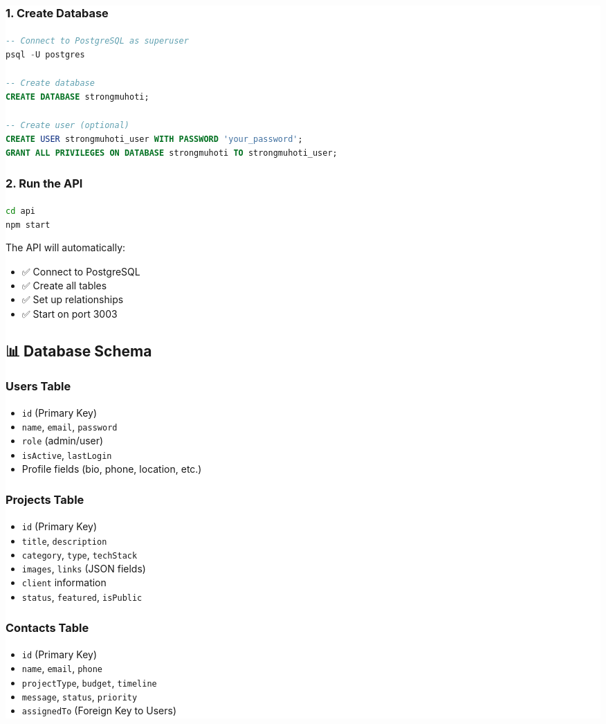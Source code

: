 ### 1. **Create Database**

```sql
-- Connect to PostgreSQL as superuser
psql -U postgres

-- Create database
CREATE DATABASE strongmuhoti;

-- Create user (optional)
CREATE USER strongmuhoti_user WITH PASSWORD 'your_password';
GRANT ALL PRIVILEGES ON DATABASE strongmuhoti TO strongmuhoti_user;
```

### 2. **Run the API**

```bash
cd api
npm start
```

The API will automatically:

- ✅ Connect to PostgreSQL
- ✅ Create all tables
- ✅ Set up relationships
- ✅ Start on port 3003

## 📊 **Database Schema**

### **Users Table**

- `id` (Primary Key)
- `name`, `email`, `password`
- `role` (admin/user)
- `isActive`, `lastLogin`
- Profile fields (bio, phone, location, etc.)

### **Projects Table**

- `id` (Primary Key)
- `title`, `description`
- `category`, `type`, `techStack`
- `images`, `links` (JSON fields)
- `client` information
- `status`, `featured`, `isPublic`

### **Contacts Table**

- `id` (Primary Key)
- `name`, `email`, `phone`
- `projectType`, `budget`, `timeline`
- `message`, `status`, `priority`
- `assignedTo` (Foreign Key to Users)
